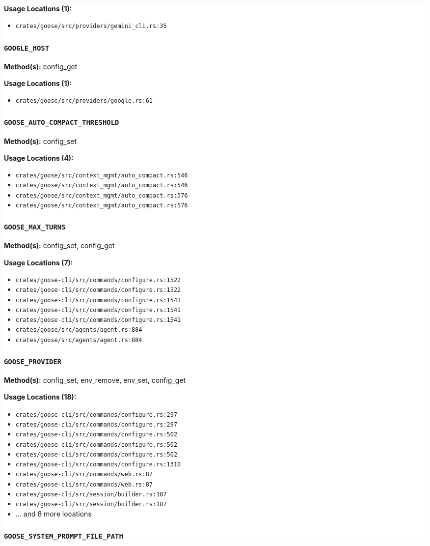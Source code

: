 **Usage Locations (1):**

- `crates/goose/src/providers/gemini_cli.rs:35`

### `GOOGLE_HOST`

**Method(s):** config_get

**Usage Locations (1):**

- `crates/goose/src/providers/google.rs:61`

### `GOOSE_AUTO_COMPACT_THRESHOLD`

**Method(s):** config_set

**Usage Locations (4):**

- `crates/goose/src/context_mgmt/auto_compact.rs:546`
- `crates/goose/src/context_mgmt/auto_compact.rs:546`
- `crates/goose/src/context_mgmt/auto_compact.rs:576`
- `crates/goose/src/context_mgmt/auto_compact.rs:576`

### `GOOSE_MAX_TURNS`

**Method(s):** config_set, config_get

**Usage Locations (7):**

- `crates/goose-cli/src/commands/configure.rs:1522`
- `crates/goose-cli/src/commands/configure.rs:1522`
- `crates/goose-cli/src/commands/configure.rs:1541`
- `crates/goose-cli/src/commands/configure.rs:1541`
- `crates/goose-cli/src/commands/configure.rs:1541`
- `crates/goose/src/agents/agent.rs:884`
- `crates/goose/src/agents/agent.rs:884`

### `GOOSE_PROVIDER`

**Method(s):** config_set, env_remove, env_set, config_get

**Usage Locations (18):**

- `crates/goose-cli/src/commands/configure.rs:297`
- `crates/goose-cli/src/commands/configure.rs:297`
- `crates/goose-cli/src/commands/configure.rs:502`
- `crates/goose-cli/src/commands/configure.rs:502`
- `crates/goose-cli/src/commands/configure.rs:502`
- `crates/goose-cli/src/commands/configure.rs:1310`
- `crates/goose-cli/src/commands/web.rs:87`
- `crates/goose-cli/src/commands/web.rs:87`
- `crates/goose-cli/src/session/builder.rs:187`
- `crates/goose-cli/src/session/builder.rs:187`
- ... and 8 more locations

### `GOOSE_SYSTEM_PROMPT_FILE_PATH`
